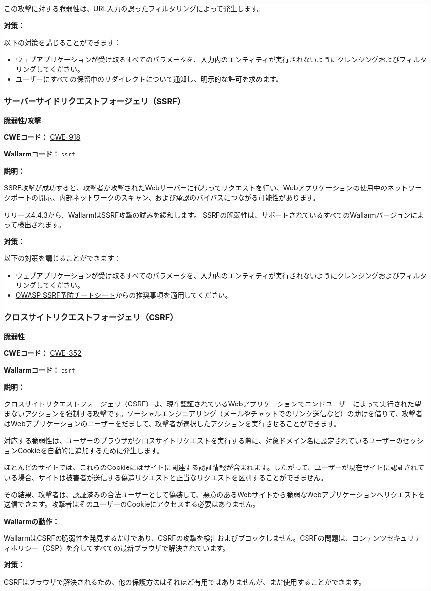この攻撃に対する脆弱性は、URL入力の誤ったフィルタリングによって発生します。

**対策：**

以下の対策を講じることができます：

* ウェブアプリケーションが受け取るすべてのパラメータを、入力内のエンティティが実行されないようにクレンジングおよびフィルタリングしてください。
* ユーザーにすべての保留中のリダイレクトについて通知し、明示的な許可を求めます。

### サーバーサイドリクエストフォージェリ（SSRF）

**脆弱性/攻撃**

**CWEコード：** [CWE-918][cwe-918]

**Wallarmコード：** `ssrf`

**説明：**

SSRF攻撃が成功すると、攻撃者が攻撃されたWebサーバーに代わってリクエストを行い、Webアプリケーションの使用中のネットワークポートの開示、内部ネットワークのスキャン、および承認のバイパスにつながる可能性があります。

リリース4.4.3から、WallarmはSSRF攻撃の試みを緩和します。 SSRFの脆弱性は、[サポートされているすべてのWallarmバージョン](updating-migrating/versioning-policy.md)によって検出されます。

**対策：**

以下の対策を講じることができます：

* ウェブアプリケーションが受け取るすべてのパラメータを、入力内のエンティティが実行されないようにクレンジングおよびフィルタリングしてください。
* [OWASP SSRF予防チートシート][link-owasp-ssrf-cheatsheet]からの推奨事項を適用してください。

### クロスサイトリクエストフォージェリ（CSRF）

**脆弱性**

**CWEコード：** [CWE-352][cwe-352]

**Wallarmコード：** `csrf`

**説明：**

クロスサイトリクエストフォージェリ（CSRF）は、現在認証されているWebアプリケーションでエンドユーザーによって実行された望まないアクションを強制する攻撃です。ソーシャルエンジニアリング（メールやチャットでのリンク送信など）の助けを借りて、攻撃者はWebアプリケーションのユーザーをだまして、攻撃者が選択したアクションを実行させることができます。

対応する脆弱性は、ユーザーのブラウザがクロスサイトリクエストを実行する際に、対象ドメイン名に設定されているユーザーのセッションCookieを自動的に追加するために発生します。

ほとんどのサイトでは、これらのCookieにはサイトに関連する認証情報が含まれます。したがって、ユーザーが現在サイトに認証されている場合、サイトは被害者が送信する偽造リクエストと正当なリクエストを区別することができません。

その結果、攻撃者は、認証済みの合法ユーザーとして偽装して、悪意のあるWebサイトから脆弱なWebアプリケーションへリクエストを送信できます。攻撃者はそのユーザーのCookieにアクセスする必要はありません。

**Wallarmの動作：**

WallarmはCSRFの脆弱性を発見するだけであり、CSRFの攻撃を検出およびブロックしません。CSRFの問題は、コンテンツセキュリティポリシー（CSP）を介してすべての最新ブラウザで解決されています。

**対策：**

CSRFはブラウザで解決されるため、他の保護方法はそれほど有用ではありませんが、まだ使用することができます。


[cwe-20]:   https://cwe.mitre.org/data/definitions/20.html
[cwe-22]:   https://cwe.mitre.org/data/definitions/22.html
[cwe-78]:   https://cwe.mitre.org/data/definitions/78.html
[cwe-79]:   https://cwe.mitre.org/data/definitions/79.html
[cwe-88]:   https://cwe.mitre.org/data/definitions/88.html
[cwe-89]:   https://cwe.mitre.org/data/definitions/89.html
[cwe-90]:   https://cwe.mitre.org/data/definitions/90.html
[cwe-93]:   https://cwe.mitre.org/data/definitions/93.html
[cwe-94]:   https://cwe.mitre.org/data/definitions/94.html
[cwe-113]:  https://cwe.mitre.org/data/definitions/113.html
[cwe-96]:   https://cwe.mitre.org/data/definitions/96.html
[cwe-97]:   https://cwe.mitre.org/data/definitions/97.html
[cwe-150]:  https://cwe.mitre.org/data/definitions/150.html
[cwe-159]:  https://cwe.mitre.org/data/definitions/159.html
[cwe-200]:  https://cwe.mitre.org/data/definitions/200.html
[cwe-209]:  https://cwe.mitre.org/data/definitions/209.html
[cwe-215]:  https://cwe.mitre.org/data/definitions/215.html
[cwe-288]:  https://cwe.mitre.org/data/definitions/288.html
[cwe-307]:  https://cwe.mitre.org/data/definitions/307.html
[cwe-352]:  https://cwe.mitre.org/data/definitions/352.html
[cwe-409]:  https://cwe.mitre.org/data/definitions/409.html
[cwe-425]:  https://cwe.mitre.org/data/definitions/425.html
[cwe-444]:  https://cwe.mitre.org/data/definitions/444.html
[cwe-511]:  https://cwe.mitre.org/data/definitions/511.html
[cwe-521]:  https://cwe.mitre.org/data/definitions/521.html
[cwe-538]:  https://cwe.mitre.org/data/definitions/538.html
[cwe-541]:  https://cwe.mitre.org/data/definitions/541.html
[cwe-548]:  https://cwe.mitre.org/data/definitions/548.html
[cwe-601]:  https://cwe.mitre.org/data/definitions/601.html
[cwe-611]:  https://cwe.mitre.org/data/definitions/611.html
[cwe-776]:  https://cwe.mitre.org/data/definitions/776.html
[cwe-799]:  https://cwe.mitre.org/data/definitions/799.html
[cwe-639]:  https://cwe.mitre.org/data/definitions/639.html
[cwe-918]:  https://cwe.mitre.org/data/definitions/918.html
[cwe-943]:  https://cwe.mitre.org/data/definitions/943.html
[cwe-1270]: https://cwe.mitre.org/data/definitions/1270.html
[cwe-1294]: https://cwe.mitre.org/data/definitions/1294.html
[cwe-937]:  https://cwe.mitre.org/data/definitions/937.html
[cwe-1035]: https://cwe.mitre.org/data/definitions/1035.html
[cwe-1104]: https://cwe.mitre.org/data/definitions/1104.html
[link-cwe]: https://cwe.mitre.org/
[link-owasp-xxe-cheatsheet]:                https://cheatsheetseries.owasp.org/cheatsheets/XML_External_Entity_Prevention_Cheat_Sheet.html
[link-owasp-xss-cheatsheet]:                https://cheatsheetseries.owasp.org/cheatsheets/Cross_Site_Scripting_Prevention_Cheat_Sheet.html
[link-owasp-idor-cheatsheet]:               https://cheatsheetseries.owasp.org/cheatsheets/Insecure_Direct_Object_Reference_Prevention_Cheat_Sheet.html
[link-owasp-ssrf-cheatsheet]:               https://cheatsheetseries.owasp.org/cheatsheets/Server_Side_Request_Forgery_Prevention_Cheat_Sheet.html
[link-owasp-auth-cheatsheet]:               https://cheatsheetseries.owasp.org/cheatsheets/Authentication_Cheat_Sheet.html
[link-owasp-ldapi-cheatsheet]:              https://cheatsheetseries.owasp.org/cheatsheets/LDAP_Injection_Prevention_Cheat_Sheet.html
[link-owasp-sqli-cheatsheet]:               https://cheatsheetseries.owasp.org/cheatsheets/SQL_Injection_Prevention_Cheat_Sheet.html
[link-owasp-inputval-cheatsheet]:           https://cheatsheetseries.owasp.org/cheatsheets/Input_Validation_Cheat_Sheet.html
[link-ptrav-mitigation]:                    https://www.checkmarx.com/knowledge/knowledgebase/path-traversal
[link-wl-process-time-limit-directive]:     admin-en/configure-parameters-en.md#wallarm_process_time_limit
[doc-vpatch]:   user-guides/rules/vpatch-rule.md
[anchor-main-list]:     #the-main-list-of-attacks-and-vulnerabilities        
[anchor-special-list]:  #the-list-of-special-attacks-and-vulnerabilities
[anchor-brute]: #bruteforce-attack
[anchor-rce]:   #remote-code-execution-rce
[anchor-ssrf]:  #server-side-request-forgery-ssrf
[link-imap-wiki]:                                https://en.wikipedia.org/wiki/Internet_Message_Access_Protocol
[link-smtp-wiki]:                                https://en.wikipedia.org/wiki/Simple_Mail_Transfer_Protocol
[ssi-wiki]:     https://en.wikipedia.org/wiki/Server_Side_Includes
[link-owasp-csrf-cheatsheet]:               https://cheatsheetseries.owasp.org/cheatsheets/Cross-Site_Request_Forgery_Prevention_Cheat_Sheet.html